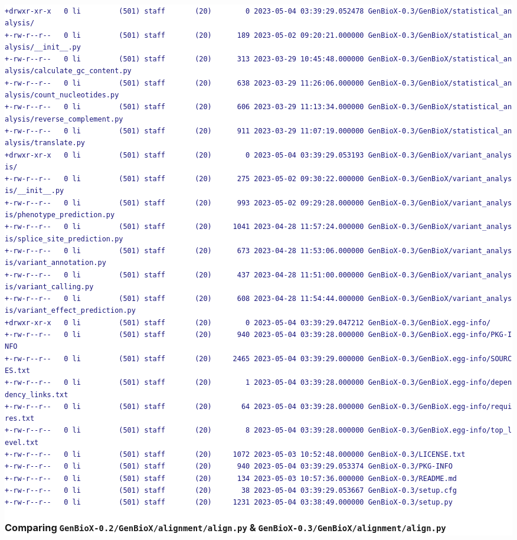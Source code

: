 ```diff
+drwxr-xr-x   0 li         (501) staff       (20)        0 2023-05-04 03:39:29.052478 GenBioX-0.3/GenBioX/statistical_analysis/
+-rw-r--r--   0 li         (501) staff       (20)      189 2023-05-02 09:20:21.000000 GenBioX-0.3/GenBioX/statistical_analysis/__init__.py
+-rw-r--r--   0 li         (501) staff       (20)      313 2023-03-29 10:45:48.000000 GenBioX-0.3/GenBioX/statistical_analysis/calculate_gc_content.py
+-rw-r--r--   0 li         (501) staff       (20)      638 2023-03-29 11:26:06.000000 GenBioX-0.3/GenBioX/statistical_analysis/count_nucleotides.py
+-rw-r--r--   0 li         (501) staff       (20)      606 2023-03-29 11:13:34.000000 GenBioX-0.3/GenBioX/statistical_analysis/reverse_complement.py
+-rw-r--r--   0 li         (501) staff       (20)      911 2023-03-29 11:07:19.000000 GenBioX-0.3/GenBioX/statistical_analysis/translate.py
+drwxr-xr-x   0 li         (501) staff       (20)        0 2023-05-04 03:39:29.053193 GenBioX-0.3/GenBioX/variant_analysis/
+-rw-r--r--   0 li         (501) staff       (20)      275 2023-05-02 09:30:22.000000 GenBioX-0.3/GenBioX/variant_analysis/__init__.py
+-rw-r--r--   0 li         (501) staff       (20)      993 2023-05-02 09:29:28.000000 GenBioX-0.3/GenBioX/variant_analysis/phenotype_prediction.py
+-rw-r--r--   0 li         (501) staff       (20)     1041 2023-04-28 11:57:24.000000 GenBioX-0.3/GenBioX/variant_analysis/splice_site_prediction.py
+-rw-r--r--   0 li         (501) staff       (20)      673 2023-04-28 11:53:06.000000 GenBioX-0.3/GenBioX/variant_analysis/variant_annotation.py
+-rw-r--r--   0 li         (501) staff       (20)      437 2023-04-28 11:51:00.000000 GenBioX-0.3/GenBioX/variant_analysis/variant_calling.py
+-rw-r--r--   0 li         (501) staff       (20)      608 2023-04-28 11:54:44.000000 GenBioX-0.3/GenBioX/variant_analysis/variant_effect_prediction.py
+drwxr-xr-x   0 li         (501) staff       (20)        0 2023-05-04 03:39:29.047212 GenBioX-0.3/GenBioX.egg-info/
+-rw-r--r--   0 li         (501) staff       (20)      940 2023-05-04 03:39:28.000000 GenBioX-0.3/GenBioX.egg-info/PKG-INFO
+-rw-r--r--   0 li         (501) staff       (20)     2465 2023-05-04 03:39:29.000000 GenBioX-0.3/GenBioX.egg-info/SOURCES.txt
+-rw-r--r--   0 li         (501) staff       (20)        1 2023-05-04 03:39:28.000000 GenBioX-0.3/GenBioX.egg-info/dependency_links.txt
+-rw-r--r--   0 li         (501) staff       (20)       64 2023-05-04 03:39:28.000000 GenBioX-0.3/GenBioX.egg-info/requires.txt
+-rw-r--r--   0 li         (501) staff       (20)        8 2023-05-04 03:39:28.000000 GenBioX-0.3/GenBioX.egg-info/top_level.txt
+-rw-r--r--   0 li         (501) staff       (20)     1072 2023-05-03 10:52:48.000000 GenBioX-0.3/LICENSE.txt
+-rw-r--r--   0 li         (501) staff       (20)      940 2023-05-04 03:39:29.053374 GenBioX-0.3/PKG-INFO
+-rw-r--r--   0 li         (501) staff       (20)      134 2023-05-03 10:57:36.000000 GenBioX-0.3/README.md
+-rw-r--r--   0 li         (501) staff       (20)       38 2023-05-04 03:39:29.053667 GenBioX-0.3/setup.cfg
+-rw-r--r--   0 li         (501) staff       (20)     1231 2023-05-04 03:38:49.000000 GenBioX-0.3/setup.py
```

### Comparing `GenBioX-0.2/GenBioX/alignment/align.py` & `GenBioX-0.3/GenBioX/alignment/align.py`

